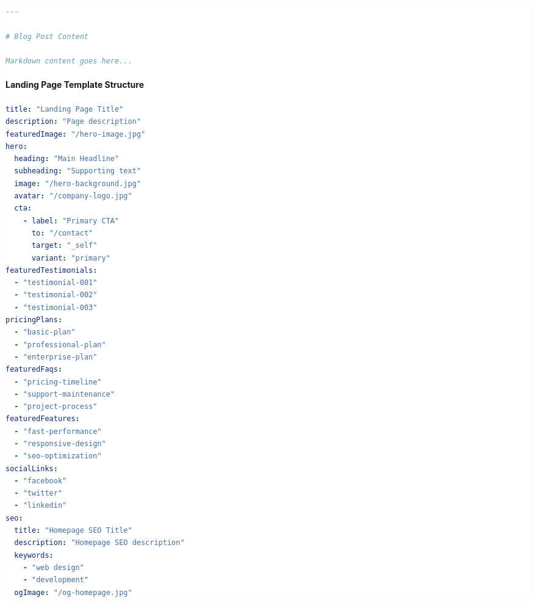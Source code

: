 ```markdown
---

# Blog Post Content

Markdown content goes here...
```

#### Landing Page Template Structure
```yaml
title: "Landing Page Title"
description: "Page description"
featuredImage: "/hero-image.jpg"
hero:
  heading: "Main Headline"
  subheading: "Supporting text"
  image: "/hero-background.jpg"
  avatar: "/company-logo.jpg"
  cta:
    - label: "Primary CTA"
      to: "/contact"
      target: "_self"
      variant: "primary"
featuredTestimonials:
  - "testimonial-001"
  - "testimonial-002"
  - "testimonial-003"
pricingPlans:
  - "basic-plan"
  - "professional-plan"
  - "enterprise-plan"
featuredFaqs:
  - "pricing-timeline"
  - "support-maintenance"
  - "project-process"
featuredFeatures:
  - "fast-performance"
  - "responsive-design"
  - "seo-optimization"
socialLinks:
  - "facebook"
  - "twitter"
  - "linkedin"
seo:
  title: "Homepage SEO Title"
  description: "Homepage SEO description"
  keywords:
    - "web design"
    - "development"
  ogImage: "/og-homepage.jpg"
```

